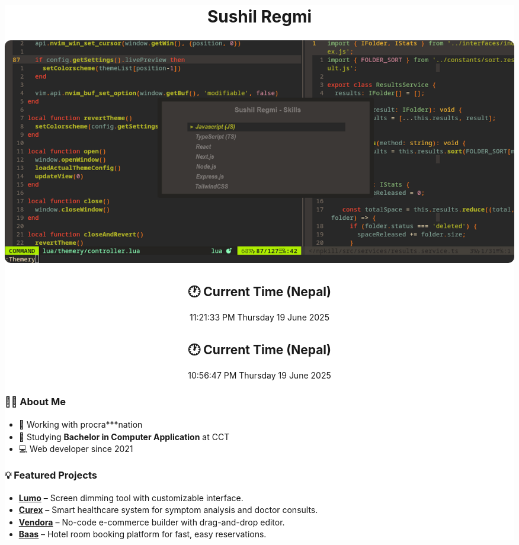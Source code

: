 <div align="center">
  <h1>
    Sushil Regmi
  </h1>
</div>
<div align="center">
  <a href="https://soocil.tech" target="_blank">
    <img src="./sushil.gif" alt="HeHe.." style="width:100%;height:auto;border-radius:10px;"/>
  </a>
</div>

<div align="center">
  
  <h2>🕐 Current Time (Nepal)</h2>
  <p align="center">
    <time datetime="2025-06-19T17:36:33.663Z">11:21:33 PM Thursday 19 June 2025</time>
  </p>
  <h2>🕐 Current Time (Nepal)</h2>
  <p align="center">
    <time datetime="2025-06-19T17:11:47.126Z">10:56:47 PM Thursday 19 June 2025</time>
  </p>
</div>

### 👨‍💻 About Me
- 🔭 Working with procra***nation 
- 🌱 Studying **Bachelor in Computer Application** at CCT
- 💻 Web developer since 2021

### 💡 Featured Projects
- **[Lumo](https://github.com/sooocil/Lumo)** – Screen dimming tool with customizable interface.
- **[Curex](https://github.com/sooocil/Curex)** – Smart healthcare system for symptom analysis and doctor consults.
- **[Vendora](https://github.com/sooocil/Vendora)** – No-code e-commerce builder with drag-and-drop editor.
- **[Baas](https://github.com/sooocil/Baas)** – Hotel room booking platform for fast, easy reservations.

